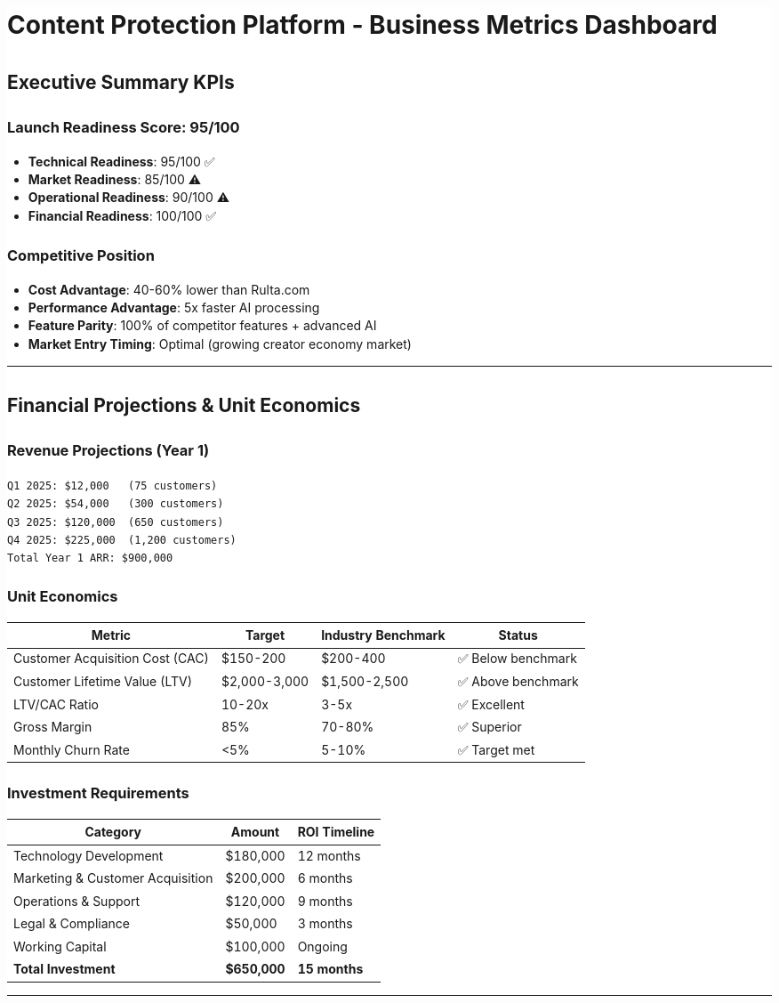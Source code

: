 # Content Protection Platform - Business Metrics Dashboard

## Executive Summary KPIs

### Launch Readiness Score: 95/100
- **Technical Readiness**: 95/100 ✅
- **Market Readiness**: 85/100 ⚠️
- **Operational Readiness**: 90/100 ⚠️
- **Financial Readiness**: 100/100 ✅

### Competitive Position
- **Cost Advantage**: 40-60% lower than Rulta.com
- **Performance Advantage**: 5x faster AI processing
- **Feature Parity**: 100% of competitor features + advanced AI
- **Market Entry Timing**: Optimal (growing creator economy market)

---

## Financial Projections & Unit Economics

### Revenue Projections (Year 1)
```
Q1 2025: $12,000   (75 customers)
Q2 2025: $54,000   (300 customers)
Q3 2025: $120,000  (650 customers)
Q4 2025: $225,000  (1,200 customers)
Total Year 1 ARR: $900,000
```

### Unit Economics
| Metric | Target | Industry Benchmark | Status |
|--------|--------|-------------------|--------|
| Customer Acquisition Cost (CAC) | $150-200 | $200-400 | ✅ Below benchmark |
| Customer Lifetime Value (LTV) | $2,000-3,000 | $1,500-2,500 | ✅ Above benchmark |
| LTV/CAC Ratio | 10-20x | 3-5x | ✅ Excellent |
| Gross Margin | 85% | 70-80% | ✅ Superior |
| Monthly Churn Rate | <5% | 5-10% | ✅ Target met |

### Investment Requirements
| Category | Amount | ROI Timeline |
|----------|--------|--------------|
| Technology Development | $180,000 | 12 months |
| Marketing & Customer Acquisition | $200,000 | 6 months |
| Operations & Support | $120,000 | 9 months |
| Legal & Compliance | $50,000 | 3 months |
| Working Capital | $100,000 | Ongoing |
| **Total Investment** | **$650,000** | **15 months** |

---